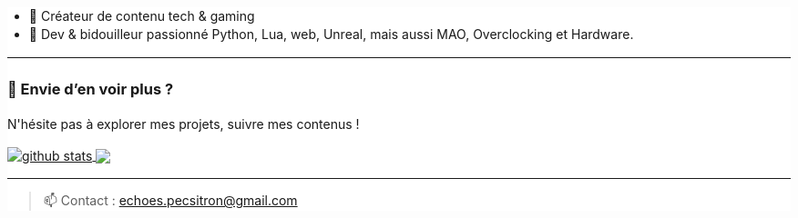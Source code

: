- 🎯 Créateur de contenu tech & gaming
- 🧠 Dev & bidouilleur passionné Python, Lua, web, Unreal, mais aussi MAO, Overclocking et Hardware.

---

### 🔧 Envie d’en voir plus ?  
N'hésite pas à explorer mes projets, suivre mes contenus !

<a href="https://github.com/PECSitron/github-readme-stats">
  <img height=200 align="center" src="https://github-readme-stats.vercel.app/api?username=PECSitron&show_icons=true&allowprivatecommits=true&includeallcommits=true&theme=chartreuse-dark" alt="github stats" />
</a>
<a href="https://github.com/PECSitron/convoychat">
  <img height=200 align="center" src="https://github-readme-stats.vercel.app/api/top-langs?username=PECSitron&langs_count=8&layout=compact&size_weight=0.5&count_weight=0.5&card_width=300&?username=PECSitron&theme=chartreuse-dark" />
</a>

---

> 📫 Contact : [echoes.pecsitron@gmail.com](mailto:echoes.pecsitron@gmail.com)
